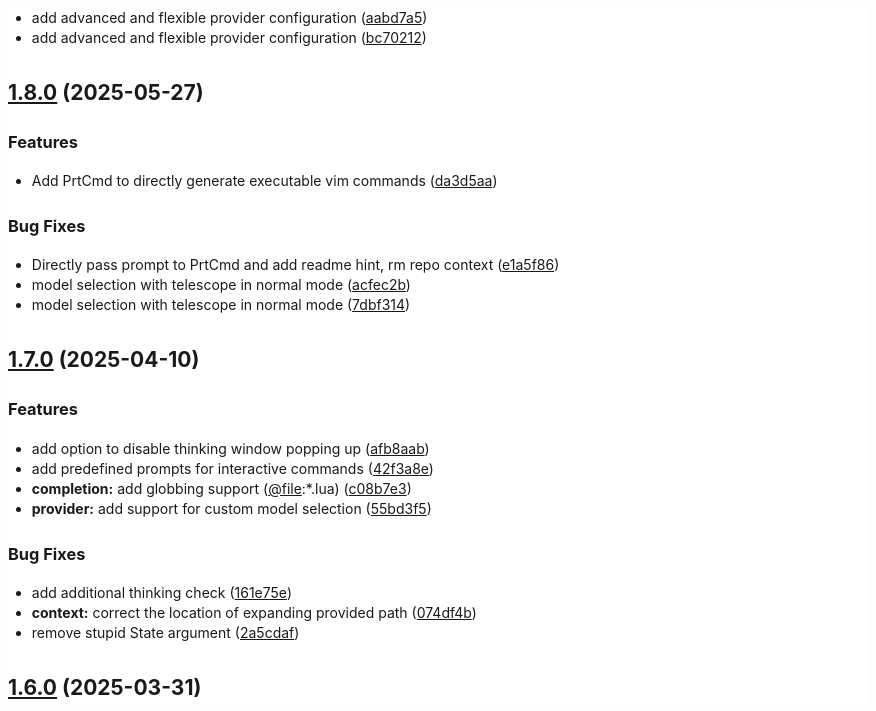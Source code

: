 * add advanced and flexible provider configuration ([aabd7a5](https://github.com/frankroeder/parrot.nvim/commit/aabd7a5d629b26f765e84e06897bed861ba4a1c0))
* add advanced and flexible provider configuration ([bc70212](https://github.com/frankroeder/parrot.nvim/commit/bc702128e29985be9f85e73de4f7478ba95f52b8))

## [1.8.0](https://github.com/frankroeder/parrot.nvim/compare/v1.7.0...v1.8.0) (2025-05-27)


### Features

* Add PrtCmd to directly generate executable vim commands ([da3d5aa](https://github.com/frankroeder/parrot.nvim/commit/da3d5aa98f2077246bb36a3572a6d89825cd6cb8))


### Bug Fixes

* Directly pass prompt to PrtCmd and add readme hint, rm repo context ([e1a5f86](https://github.com/frankroeder/parrot.nvim/commit/e1a5f86a985f2e38ef0e1953565fe0308fcc3f7b))
* model selection with telescope in normal mode ([acfec2b](https://github.com/frankroeder/parrot.nvim/commit/acfec2bab4b6e5ab2c12f736fe74041b769be6c3))
* model selection with telescope in normal mode ([7dbf314](https://github.com/frankroeder/parrot.nvim/commit/7dbf314f40d9556974d8f5a7ab0cf3f015806696))

## [1.7.0](https://github.com/frankroeder/parrot.nvim/compare/v1.6.0...v1.7.0) (2025-04-10)


### Features

* add option to disable thinking window popping up ([afb8aab](https://github.com/frankroeder/parrot.nvim/commit/afb8aab69ef9b2b96dc89a198a49254db8a1909a))
* add predefined prompts for interactive commands ([42f3a8e](https://github.com/frankroeder/parrot.nvim/commit/42f3a8e5b72139f555a7698ecb5dc13a50afbbd2))
* **completion:** add globbing support ([@file](https://github.com/file):*.lua) ([c08b7e3](https://github.com/frankroeder/parrot.nvim/commit/c08b7e3aa9f6379c5d2462d9949bdaebcc2294d2))
* **provider:** add support for custom model selection ([55bd3f5](https://github.com/frankroeder/parrot.nvim/commit/55bd3f5b7c8d47fd45fd9b1d8a79f7e5d4b1872e))


### Bug Fixes

* add additional thinking check ([161e75e](https://github.com/frankroeder/parrot.nvim/commit/161e75e84019a63604944816d100d5601cf109bf))
* **context:** correct the location of expanding provided path ([074df4b](https://github.com/frankroeder/parrot.nvim/commit/074df4b580fc2de94712657d8a622d941170935b))
* remove stupid State argument ([2a5cdaf](https://github.com/frankroeder/parrot.nvim/commit/2a5cdaf3fd6db1a520b6b3e2bc44c33d0154c7e2))

## [1.6.0](https://github.com/frankroeder/parrot.nvim/compare/v1.5.0...v1.6.0) (2025-03-31)
